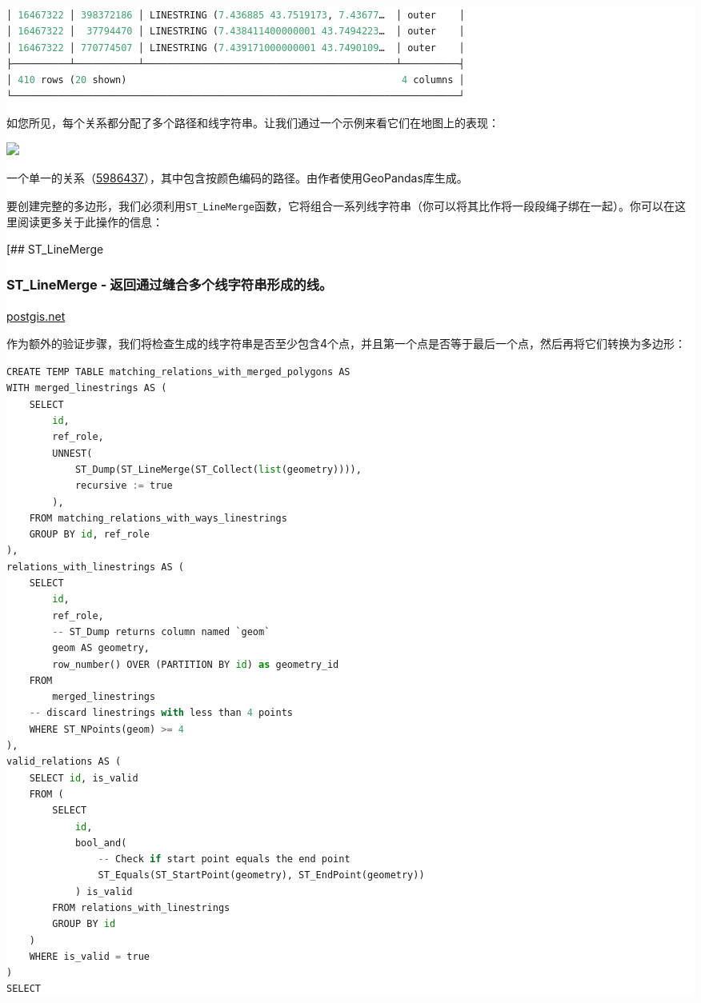 ```py
│ 16467322 │ 398372186 │ LINESTRING (7.436885 43.7519173, 7.43677…  │ outer    │
│ 16467322 │  37794470 │ LINESTRING (7.438411400000001 43.7494223…  │ outer    │
│ 16467322 │ 770774507 │ LINESTRING (7.439171000000001 43.7490109…  │ outer    │
├──────────┴───────────┴────────────────────────────────────────────┴──────────┤
│ 410 rows (20 shown)                                                4 columns │
└──────────────────────────────────────────────────────────────────────────────┘
```

如您所见，每个关系都分配了多个路径和线字符串。让我们通过一个示例来看它们在地图上的表现：

![](../Images/a34fe385da26c62cce2dd5d832df57a9.png)

一个单一的关系（[5986437](https://www.openstreetmap.org/relation/5986437)），其中包含按颜色编码的路径。由作者使用GeoPandas库生成。

要创建完整的多边形，我们必须利用`ST_LineMerge`函数，它将组合一系列线字符串（你可以将其比作将一段段绳子绑在一起）。你可以在这里阅读更多关于此操作的信息：

[](https://postgis.net/docs/ST_LineMerge.html?source=post_page-----ffeb15197390--------------------------------) [## ST_LineMerge

### ST_LineMerge - 返回通过缝合多个线字符串形成的线。

[postgis.net](https://postgis.net/docs/ST_LineMerge.html?source=post_page-----ffeb15197390--------------------------------)

作为额外的验证步骤，我们将检查生成的线字符串是否至少包含4个点，并且第一个点是否等于最后一个点，然后再将它们转换为多边形：

```py
CREATE TEMP TABLE matching_relations_with_merged_polygons AS
WITH merged_linestrings AS (
    SELECT
        id,
        ref_role,
        UNNEST(
            ST_Dump(ST_LineMerge(ST_Collect(list(geometry)))),
            recursive := true
        ),
    FROM matching_relations_with_ways_linestrings
    GROUP BY id, ref_role
),
relations_with_linestrings AS (
    SELECT
        id,
        ref_role,
        -- ST_Dump returns column named `geom`
        geom AS geometry,
        row_number() OVER (PARTITION BY id) as geometry_id
    FROM
        merged_linestrings
    -- discard linestrings with less than 4 points
    WHERE ST_NPoints(geom) >= 4
),
valid_relations AS (
    SELECT id, is_valid
    FROM (
        SELECT
            id,
            bool_and(
                -- Check if start point equals the end point
                ST_Equals(ST_StartPoint(geometry), ST_EndPoint(geometry))
            ) is_valid
        FROM relations_with_linestrings
        GROUP BY id
    )
    WHERE is_valid = true
)
SELECT 
```